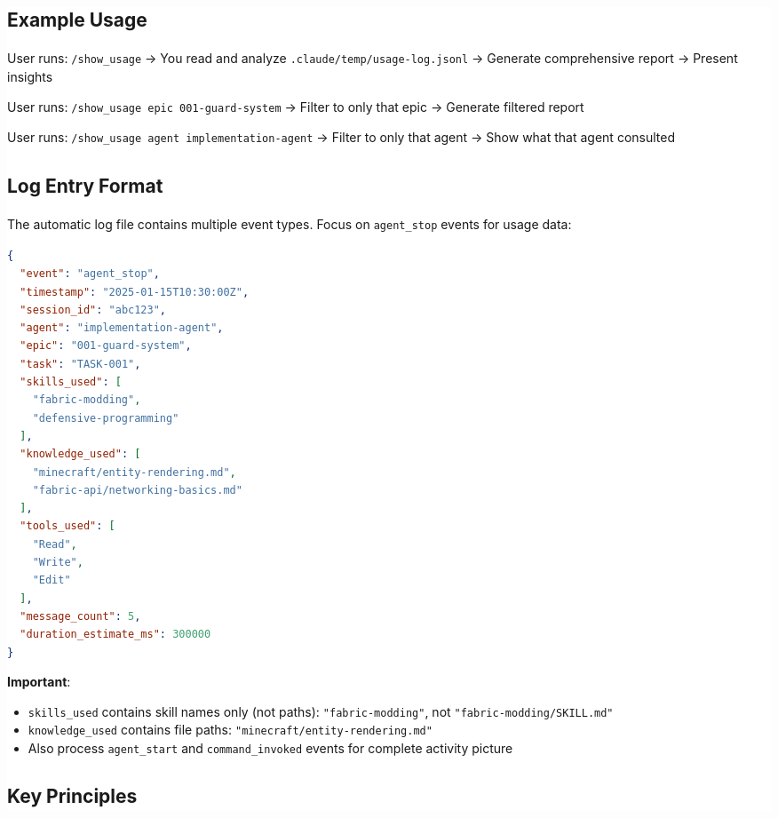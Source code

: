 ## Example Usage

User runs: `/show_usage`
→ You read and analyze `.claude/temp/usage-log.jsonl`
→ Generate comprehensive report
→ Present insights

User runs: `/show_usage epic 001-guard-system`
→ Filter to only that epic
→ Generate filtered report

User runs: `/show_usage agent implementation-agent`
→ Filter to only that agent
→ Show what that agent consulted

## Log Entry Format

The automatic log file contains multiple event types. Focus on `agent_stop` events for usage data:

```json
{
  "event": "agent_stop",
  "timestamp": "2025-01-15T10:30:00Z",
  "session_id": "abc123",
  "agent": "implementation-agent",
  "epic": "001-guard-system",
  "task": "TASK-001",
  "skills_used": [
    "fabric-modding",
    "defensive-programming"
  ],
  "knowledge_used": [
    "minecraft/entity-rendering.md",
    "fabric-api/networking-basics.md"
  ],
  "tools_used": [
    "Read",
    "Write",
    "Edit"
  ],
  "message_count": 5,
  "duration_estimate_ms": 300000
}
```

**Important**:
- `skills_used` contains skill names only (not paths): `"fabric-modding"`, not `"fabric-modding/SKILL.md"`
- `knowledge_used` contains file paths: `"minecraft/entity-rendering.md"`
- Also process `agent_start` and `command_invoked` events for complete activity picture

## Key Principles
